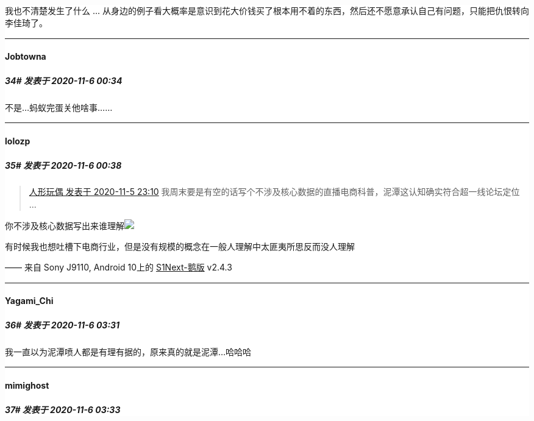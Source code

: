 我也不清楚发生了什么 ...</blockquote>
从身边的例子看大概率是意识到花大价钱买了根本用不着的东西，然后还不愿意承认自己有问题，只能把仇恨转向李佳琦了。







*****

####  Jobtowna  
##### 34#       发表于 2020-11-6 00:34




不是…蚂蚁完蛋关他啥事……







*****

####  lolozp  
##### 35#       发表于 2020-11-6 00:38



<blockquote><a href="httphttps://bbs.saraba1st.com/2b/forum.php?mod=redirect&amp;goto=findpost&amp;pid=49292910&amp;ptid=1970461" target="_blank">人形玩偶 发表于 2020-11-5 23:10</a>
我周末要是有空的话写个不涉及核心数据的直播电商科普，泥潭这认知确实符合超一线论坛定位 ...</blockquote>
你不涉及核心数据写出来谁理解<img src="https://static.saraba1st.com/image/smiley/face2017/003.png" referrerpolicy="no-referrer">

有时候我也想吐槽下电商行业，但是没有规模的概念在一般人理解中太匪夷所思反而没人理解

—— 来自 Sony J9110, Android 10上的 [S1Next-鹅版](https://github.com/ykrank/S1-Next/releases) v2.4.3







*****

####  Yagami_Chi  
##### 36#       发表于 2020-11-6 03:31




我一直以为泥潭喷人都是有理有据的，原来真的就是泥潭…哈哈哈







*****

####  mimighost  
##### 37#       发表于 2020-11-6 03:33
